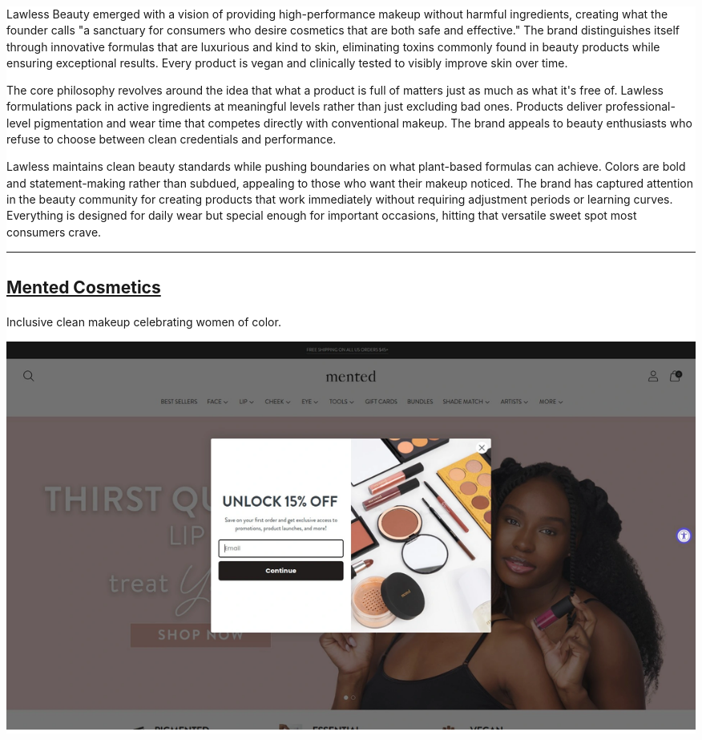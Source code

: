 
Lawless Beauty emerged with a vision of providing high-performance makeup without harmful ingredients, creating what the founder calls "a sanctuary for consumers who desire cosmetics that are both safe and effective." The brand distinguishes itself through innovative formulas that are luxurious and kind to skin, eliminating toxins commonly found in beauty products while ensuring exceptional results. Every product is vegan and clinically tested to visibly improve skin over time.

The core philosophy revolves around the idea that what a product is full of matters just as much as what it's free of. Lawless formulations pack in active ingredients at meaningful levels rather than just excluding bad ones. Products deliver professional-level pigmentation and wear time that competes directly with conventional makeup. The brand appeals to beauty enthusiasts who refuse to choose between clean credentials and performance.

Lawless maintains clean beauty standards while pushing boundaries on what plant-based formulas can achieve. Colors are bold and statement-making rather than subdued, appealing to those who want their makeup noticed. The brand has captured attention in the beauty community for creating products that work immediately without requiring adjustment periods or learning curves. Everything is designed for daily wear but special enough for important occasions, hitting that versatile sweet spot most consumers crave.

***

## **[Mented Cosmetics](https://www.mentedcosmetics.com)**

Inclusive clean makeup celebrating women of color.

![Mented Cosmetics Screenshot](image/mentedcosmetics.webp)


